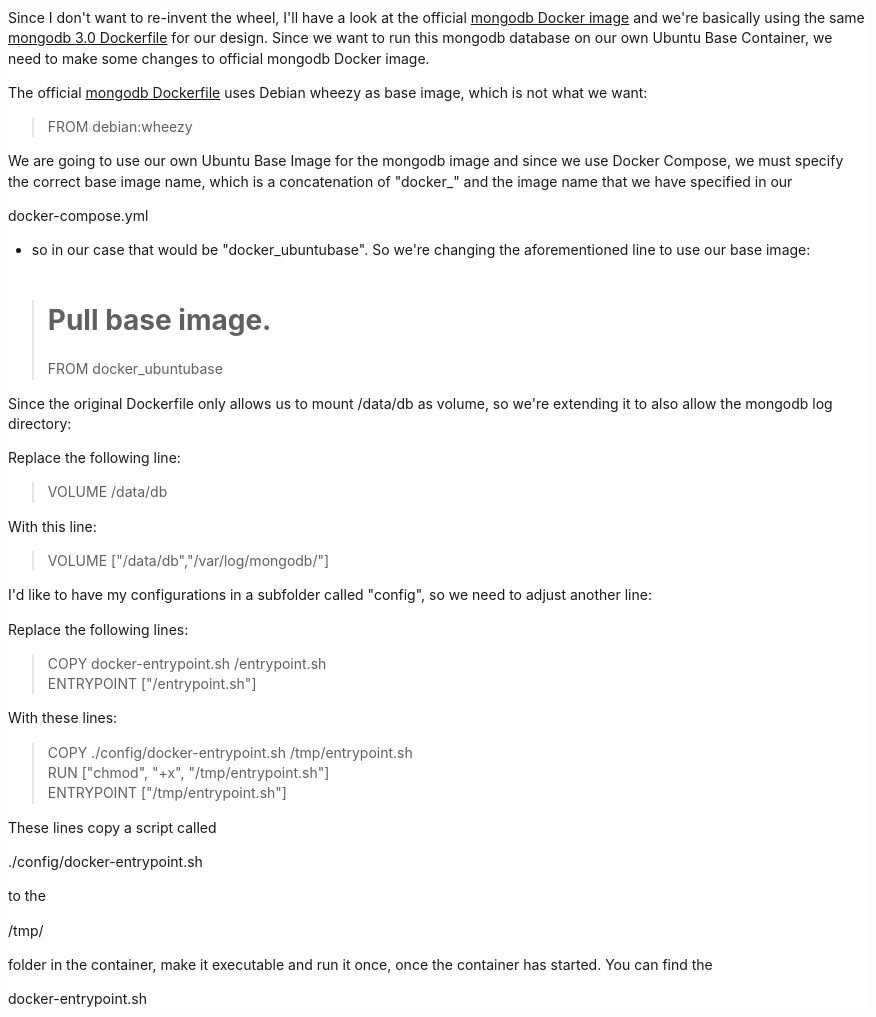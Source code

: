 Since I don't want to re-invent the wheel, I'll have a look at the official [mongodb Docker image](https://registry.hub.docker.com/_/mongo/) and we're basically using the same [mongodb 3.0 Dockerfile](https://github.com/docker-library/mongo/tree/master/3.0) for our design. Since we want to run this mongodb database on our own Ubuntu Base Container, we need to make some changes to official mongodb Docker image.

The official [mongodb Dockerfile](https://github.com/docker-library/mongo/blob/master/3.0/Dockerfile) uses Debian wheezy as base image, which is not what we want:

> FROM debian:wheezy

We are going to use our own Ubuntu Base Image for the mongodb image and since we use Docker Compose, we must specify the correct base image name, which is a concatenation of "docker_" and the image name that we have specified in our 

<span>docker-compose.yml</span>

 - so in our case that would be "docker_ubuntubase". So we're changing the aforementioned line to use our base image:

> # Pull base image.<br>
> FROM docker_ubuntubase

Since the original Dockerfile only allows us to mount /data/db as volume, so we're extending it to also allow the mongodb log directory:

Replace the following line:

> VOLUME /data/db

With this line:

> VOLUME ["/data/db","/var/log/mongodb/"]

I'd like to have my configurations in a subfolder called "config", so we need to adjust another line:

Replace the following lines:

> COPY docker-entrypoint.sh /entrypoint.sh<br>
> ENTRYPOINT ["/entrypoint.sh"]

With these lines:

> COPY ./config/docker-entrypoint.sh /tmp/entrypoint.sh<br>
> RUN ["chmod", "+x", "/tmp/entrypoint.sh"]<br>
> ENTRYPOINT ["/tmp/entrypoint.sh"]

These lines copy a script called 

<span>./config/docker-entrypoint.sh</span>

 to the 

<span>/tmp/</span>

 folder in the container, make it executable and run it once, once the container has started. You can find the 

<span>docker-entrypoint.sh</span>

